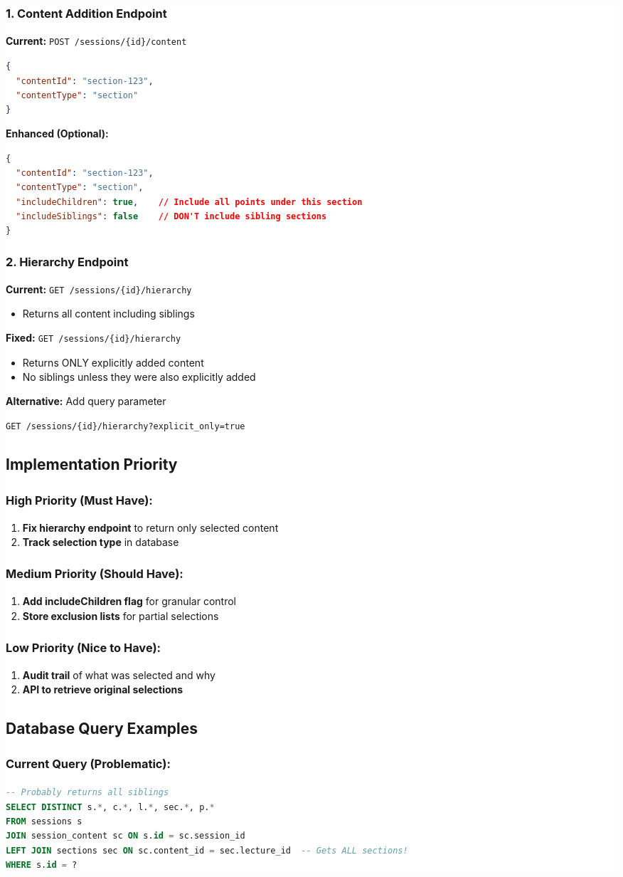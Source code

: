 ### 1. Content Addition Endpoint
**Current:** `POST /sessions/{id}/content`
```json
{
  "contentId": "section-123",
  "contentType": "section"
}
```

**Enhanced (Optional):**
```json
{
  "contentId": "section-123",
  "contentType": "section",
  "includeChildren": true,    // Include all points under this section
  "includeSiblings": false    // DON'T include sibling sections
}
```

### 2. Hierarchy Endpoint
**Current:** `GET /sessions/{id}/hierarchy`
- Returns all content including siblings

**Fixed:** `GET /sessions/{id}/hierarchy`
- Returns ONLY explicitly added content
- No siblings unless they were also explicitly added

**Alternative:** Add query parameter
```
GET /sessions/{id}/hierarchy?explicit_only=true
```

## Implementation Priority

### High Priority (Must Have):
1. **Fix hierarchy endpoint** to return only selected content
2. **Track selection type** in database

### Medium Priority (Should Have):
1. **Add includeChildren flag** for granular control
2. **Store exclusion lists** for partial selections

### Low Priority (Nice to Have):
1. **Audit trail** of what was selected and why
2. **API to retrieve original selections**

## Database Query Examples

### Current Query (Problematic):
```sql
-- Probably returns all siblings
SELECT DISTINCT s.*, c.*, l.*, sec.*, p.*
FROM sessions s
JOIN session_content sc ON s.id = sc.session_id
LEFT JOIN sections sec ON sc.content_id = sec.lecture_id  -- Gets ALL sections!
WHERE s.id = ?
```
